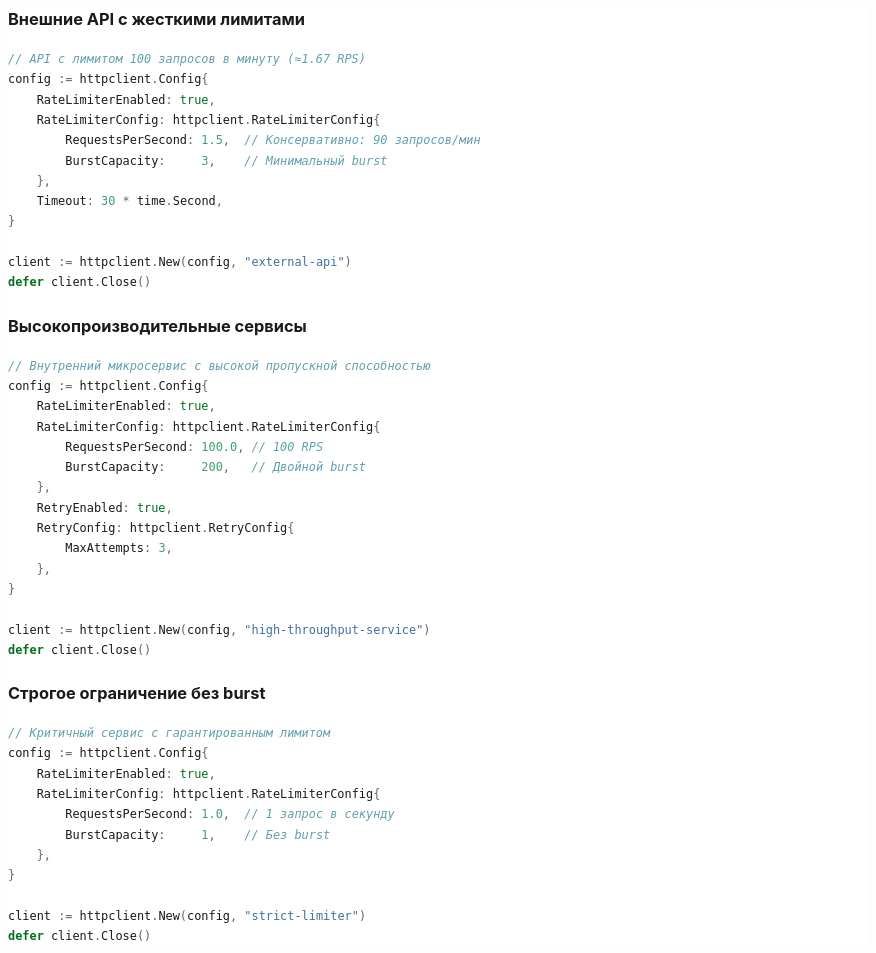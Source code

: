 ### Внешние API с жесткими лимитами

```go
// API с лимитом 100 запросов в минуту (≈1.67 RPS)
config := httpclient.Config{
    RateLimiterEnabled: true,
    RateLimiterConfig: httpclient.RateLimiterConfig{
        RequestsPerSecond: 1.5,  // Консервативно: 90 запросов/мин
        BurstCapacity:     3,    // Минимальный burst
    },
    Timeout: 30 * time.Second,
}

client := httpclient.New(config, "external-api")
defer client.Close()
```

### Высокопроизводительные сервисы

```go
// Внутренний микросервис с высокой пропускной способностью
config := httpclient.Config{
    RateLimiterEnabled: true,
    RateLimiterConfig: httpclient.RateLimiterConfig{
        RequestsPerSecond: 100.0, // 100 RPS
        BurstCapacity:     200,   // Двойной burst
    },
    RetryEnabled: true,
    RetryConfig: httpclient.RetryConfig{
        MaxAttempts: 3,
    },
}

client := httpclient.New(config, "high-throughput-service")
defer client.Close()
```

### Строгое ограничение без burst

```go
// Критичный сервис с гарантированным лимитом
config := httpclient.Config{
    RateLimiterEnabled: true,
    RateLimiterConfig: httpclient.RateLimiterConfig{
        RequestsPerSecond: 1.0,  // 1 запрос в секунду
        BurstCapacity:     1,    // Без burst
    },
}

client := httpclient.New(config, "strict-limiter")
defer client.Close()
```
